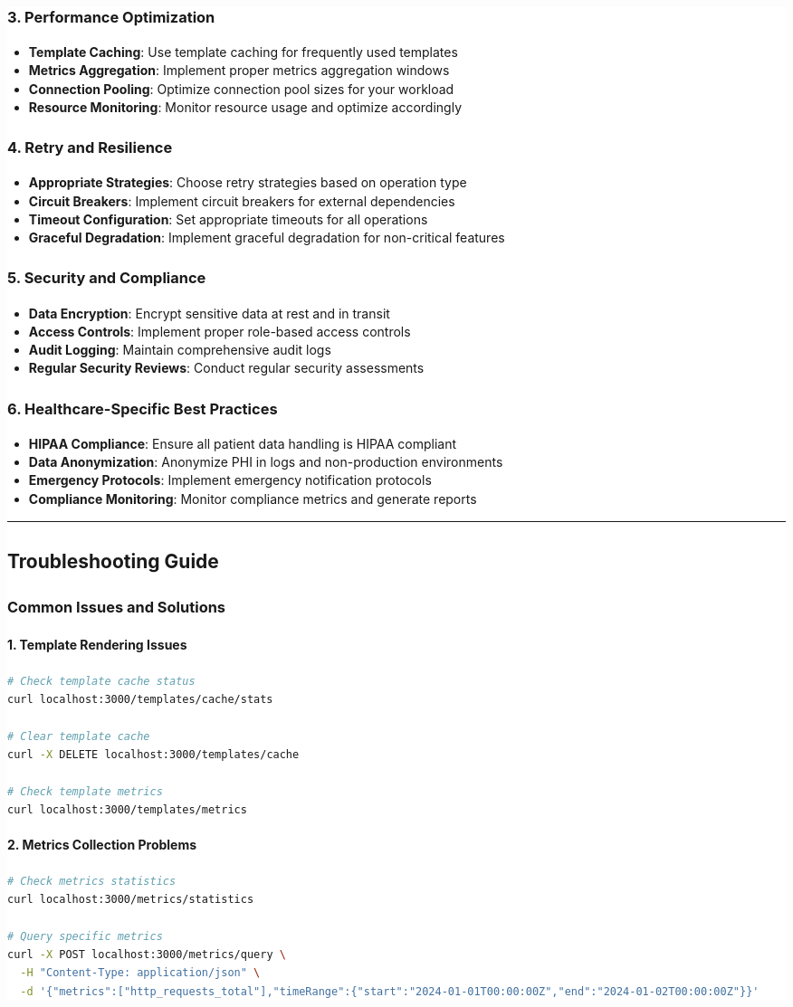 ### 3. Performance Optimization
- **Template Caching**: Use template caching for frequently used templates
- **Metrics Aggregation**: Implement proper metrics aggregation windows
- **Connection Pooling**: Optimize connection pool sizes for your workload
- **Resource Monitoring**: Monitor resource usage and optimize accordingly

### 4. Retry and Resilience
- **Appropriate Strategies**: Choose retry strategies based on operation type
- **Circuit Breakers**: Implement circuit breakers for external dependencies
- **Timeout Configuration**: Set appropriate timeouts for all operations
- **Graceful Degradation**: Implement graceful degradation for non-critical features

### 5. Security and Compliance
- **Data Encryption**: Encrypt sensitive data at rest and in transit
- **Access Controls**: Implement proper role-based access controls
- **Audit Logging**: Maintain comprehensive audit logs
- **Regular Security Reviews**: Conduct regular security assessments

### 6. Healthcare-Specific Best Practices
- **HIPAA Compliance**: Ensure all patient data handling is HIPAA compliant
- **Data Anonymization**: Anonymize PHI in logs and non-production environments
- **Emergency Protocols**: Implement emergency notification protocols
- **Compliance Monitoring**: Monitor compliance metrics and generate reports

---

## Troubleshooting Guide

### Common Issues and Solutions

#### 1. Template Rendering Issues
```bash
# Check template cache status
curl localhost:3000/templates/cache/stats

# Clear template cache
curl -X DELETE localhost:3000/templates/cache

# Check template metrics
curl localhost:3000/templates/metrics
```

#### 2. Metrics Collection Problems
```bash
# Check metrics statistics
curl localhost:3000/metrics/statistics

# Query specific metrics
curl -X POST localhost:3000/metrics/query \
  -H "Content-Type: application/json" \
  -d '{"metrics":["http_requests_total"],"timeRange":{"start":"2024-01-01T00:00:00Z","end":"2024-01-02T00:00:00Z"}}'
```
